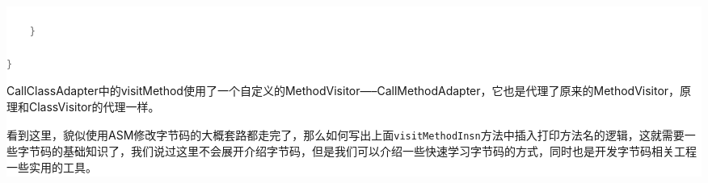 ```java

    }

}
```

CallClassAdapter中的visitMethod使用了一个自定义的MethodVisitor—–CallMethodAdapter，它也是代理了原来的MethodVisitor，原理和ClassVisitor的代理一样。

看到这里，貌似使用ASM修改字节码的大概套路都走完了，那么如何写出上面`visitMethodInsn`方法中插入打印方法名的逻辑，这就需要一些字节码的基础知识了，我们说过这里不会展开介绍字节码，但是我们可以介绍一些快速学习字节码的方式，同时也是开发字节码相关工程一些实用的工具。